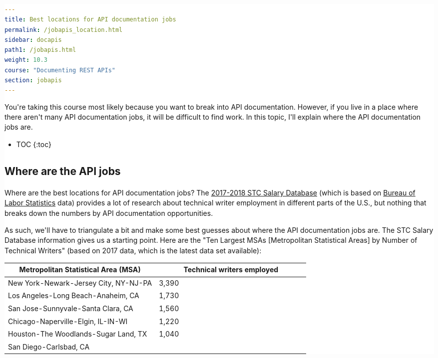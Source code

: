 ```yaml
---
title: Best locations for API documentation jobs
permalink: /jobapis_location.html
sidebar: docapis
path1: /jobapis.html
weight: 10.3
course: "Documenting REST APIs"
section: jobapis
---
```


You're taking this course most likely because you want to break into API documentation. However, if you live in a place where there aren't many API documentation jobs, it will be difficult to find work. In this topic, I'll explain where the API documentation jobs are.

* TOC
{:toc}

## Where are the API jobs

Where are the best locations for API documentation jobs? The [2017-2018 STC Salary Database](https://www.stc.org/salary-database/) (which is based on [Bureau of Labor Statistics](https://www.bls.gov/) data) provides a lot of research about technical writer employment in different parts of the U.S., but nothing that breaks down the numbers by API documentation opportunities.

As such, we'll have to triangulate a bit and make some best guesses about where the API documentation jobs are. The STC Salary Database information gives us a starting point. Here are the "Ten Largest MSAs [Metropolitan Statistical Areas] by Number of Technical Writers" (based on 2017 data, which is the latest data set available):

<table>
   <colgroup>
      <col width="50%" />
      <col width="50%" />
   </colgroup>
   <thead>
      <tr>
         <th markdown="span">Metropolitan Statistical Area (MSA)</th>
         <th markdown="span">Technical writers employed</th>
      </tr>
   </thead>
   <tbody>
      <tr>
         <td markdown="span">New York-Newark-Jersey City, NY-NJ-PA </td>
         <td markdown="span">3,390</td>
      </tr>
      <tr>
         <td markdown="span">Los Angeles-Long Beach-Anaheim, CA </td>
         <td markdown="span">1,730</td>
      </tr>
      <tr>
         <td markdown="span">San Jose-Sunnyvale-Santa Clara, CA </td>
         <td markdown="span">1,560</td>
      </tr>
      <tr>
         <td markdown="span">Chicago-Naperville-Elgin, IL-IN-WI </td>
         <td markdown="span">1,220</td>
      </tr>
      <tr>
         <td markdown="span">Houston-The Woodlands-Sugar Land, TX </td>
         <td markdown="span">1,040</td>
      </tr>
      <tr>
         <td markdown="span">San Diego-Carlsbad, CA </td>